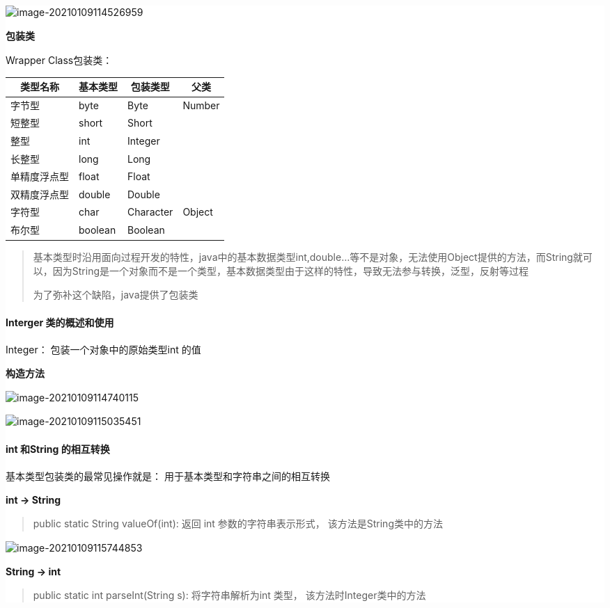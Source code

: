   ####  

![image-20210109114526959](C:\Users\Hanpengr\AppData\Roaming\Typora\typora-user-images\image-20210109114526959.png)

**包装类**

Wrapper Class包装类：

| **类型名称** | **基本类型** | **包装类型** | **父类** |
| ------------ | ------------ | ------------ | -------- |
| 字节型       | byte         | Byte         | Number   |
| 短整型       | short        | Short        |          |
| 整型         | int          | Integer      |          |
| 长整型       | long         | Long         |          |
| 单精度浮点型 | float        | Float        |          |
| 双精度浮点型 | double       | Double       |          |
| 字符型       | char         | Character    | Object   |
| 布尔型       | boolean      | Boolean      |          |

 

> 基本类型时沿用面向过程开发的特性，java中的基本数据类型int,double…等不是对象，无法使用Object提供的方法，而String就可以，因为String是一个对象而不是一个类型，基本数据类型由于这样的特性，导致无法参与转换，泛型，反射等过程
>
> 为了弥补这个缺陷，java提供了包装类



#### Interger 类的概述和使用

Integer： 包装一个对象中的原始类型int 的值

**构造方法**

![image-20210109114740115](C:\Users\Hanpengr\AppData\Roaming\Typora\typora-user-images\image-20210109114740115.png)

 ![image-20210109115035451](C:\Users\Hanpengr\AppData\Roaming\Typora\typora-user-images\image-20210109115035451.png)

#### int 和String 的相互转换

基本类型包装类的最常见操作就是： 用于基本类型和字符串之间的相互转换

**int   -> String**

> public static String valueOf(int): 返回 int 参数的字符串表示形式， 该方法是String类中的方法

![image-20210109115744853](C:\Users\Hanpengr\AppData\Roaming\Typora\typora-user-images\image-20210109115744853.png)

**String  ->  int**

> public static int parseInt(String s): 将字符串解析为int 类型， 该方法时Integer类中的方法
